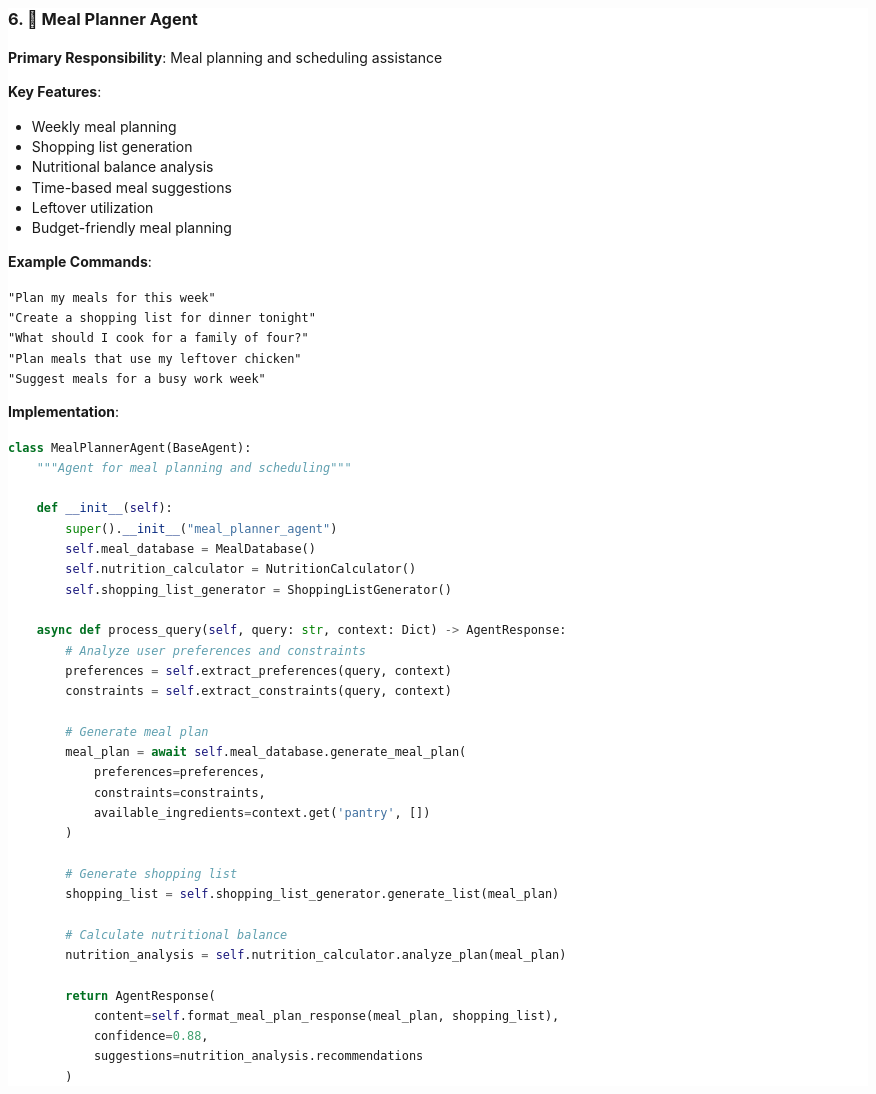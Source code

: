 ### 6. 📅 Meal Planner Agent

**Primary Responsibility**: Meal planning and scheduling assistance

**Key Features**:
- Weekly meal planning
- Shopping list generation
- Nutritional balance analysis
- Time-based meal suggestions
- Leftover utilization
- Budget-friendly meal planning

**Example Commands**:
```
"Plan my meals for this week"
"Create a shopping list for dinner tonight"
"What should I cook for a family of four?"
"Plan meals that use my leftover chicken"
"Suggest meals for a busy work week"
```

**Implementation**:
```python
class MealPlannerAgent(BaseAgent):
    """Agent for meal planning and scheduling"""

    def __init__(self):
        super().__init__("meal_planner_agent")
        self.meal_database = MealDatabase()
        self.nutrition_calculator = NutritionCalculator()
        self.shopping_list_generator = ShoppingListGenerator()

    async def process_query(self, query: str, context: Dict) -> AgentResponse:
        # Analyze user preferences and constraints
        preferences = self.extract_preferences(query, context)
        constraints = self.extract_constraints(query, context)

        # Generate meal plan
        meal_plan = await self.meal_database.generate_meal_plan(
            preferences=preferences,
            constraints=constraints,
            available_ingredients=context.get('pantry', [])
        )

        # Generate shopping list
        shopping_list = self.shopping_list_generator.generate_list(meal_plan)

        # Calculate nutritional balance
        nutrition_analysis = self.nutrition_calculator.analyze_plan(meal_plan)

        return AgentResponse(
            content=self.format_meal_plan_response(meal_plan, shopping_list),
            confidence=0.88,
            suggestions=nutrition_analysis.recommendations
        )
```
